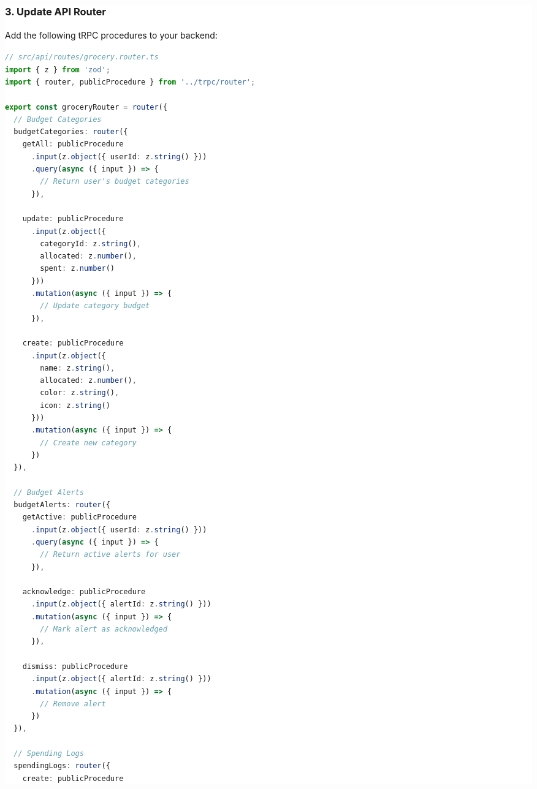 ### 3. Update API Router

Add the following tRPC procedures to your backend:

```typescript
// src/api/routes/grocery.router.ts
import { z } from 'zod';
import { router, publicProcedure } from '../trpc/router';

export const groceryRouter = router({
  // Budget Categories
  budgetCategories: router({
    getAll: publicProcedure
      .input(z.object({ userId: z.string() }))
      .query(async ({ input }) => {
        // Return user's budget categories
      }),
      
    update: publicProcedure
      .input(z.object({ 
        categoryId: z.string(),
        allocated: z.number(),
        spent: z.number()
      }))
      .mutation(async ({ input }) => {
        // Update category budget
      }),
      
    create: publicProcedure
      .input(z.object({
        name: z.string(),
        allocated: z.number(),
        color: z.string(),
        icon: z.string()
      }))
      .mutation(async ({ input }) => {
        // Create new category
      })
  }),

  // Budget Alerts
  budgetAlerts: router({
    getActive: publicProcedure
      .input(z.object({ userId: z.string() }))
      .query(async ({ input }) => {
        // Return active alerts for user
      }),
      
    acknowledge: publicProcedure
      .input(z.object({ alertId: z.string() }))
      .mutation(async ({ input }) => {
        // Mark alert as acknowledged
      }),
      
    dismiss: publicProcedure
      .input(z.object({ alertId: z.string() }))
      .mutation(async ({ input }) => {
        // Remove alert
      })
  }),

  // Spending Logs
  spendingLogs: router({
    create: publicProcedure
```